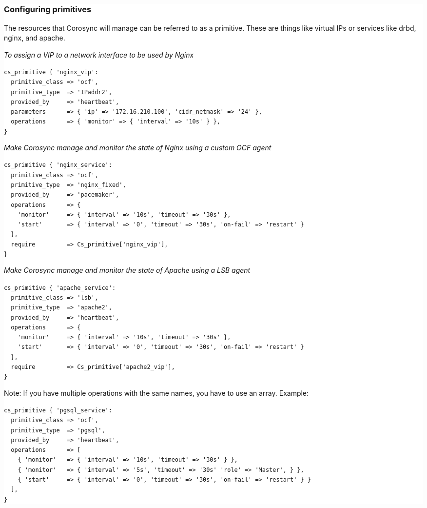 ### Configuring primitives

The resources that Corosync will manage can be referred to as a primitive.
These are things like virtual IPs or services like drbd, nginx, and apache.

*To assign a VIP to a network interface to be used by Nginx*

```puppet
cs_primitive { 'nginx_vip':
  primitive_class => 'ocf',
  primitive_type  => 'IPaddr2',
  provided_by     => 'heartbeat',
  parameters      => { 'ip' => '172.16.210.100', 'cidr_netmask' => '24' },
  operations      => { 'monitor' => { 'interval' => '10s' } },
}
```

*Make Corosync manage and monitor the state of Nginx using a custom OCF agent*

```puppet
cs_primitive { 'nginx_service':
  primitive_class => 'ocf',
  primitive_type  => 'nginx_fixed',
  provided_by     => 'pacemaker',
  operations      => {
    'monitor'     => { 'interval' => '10s', 'timeout' => '30s' },
    'start'       => { 'interval' => '0', 'timeout' => '30s', 'on-fail' => 'restart' }
  },
  require         => Cs_primitive['nginx_vip'],
}
```

*Make Corosync manage and monitor the state of Apache using a LSB agent*

```puppet
cs_primitive { 'apache_service':
  primitive_class => 'lsb',
  primitive_type  => 'apache2',
  provided_by     => 'heartbeat',
  operations      => {
    'monitor'     => { 'interval' => '10s', 'timeout' => '30s' },
    'start'       => { 'interval' => '0', 'timeout' => '30s', 'on-fail' => 'restart' }
  },
  require         => Cs_primitive['apache2_vip'],
}
```

Note: If you have multiple operations with the same names, you have to use an array.
Example:
```puppet
cs_primitive { 'pgsql_service':
  primitive_class => 'ocf',
  primitive_type  => 'pgsql',
  provided_by     => 'heartbeat',
  operations      => [
    { 'monitor'   => { 'interval' => '10s', 'timeout' => '30s' } },
    { 'monitor'   => { 'interval' => '5s', 'timeout' => '30s' 'role' => 'Master', } },
    { 'start'     => { 'interval' => '0', 'timeout' => '30s', 'on-fail' => 'restart' } }
  ],
}
```
